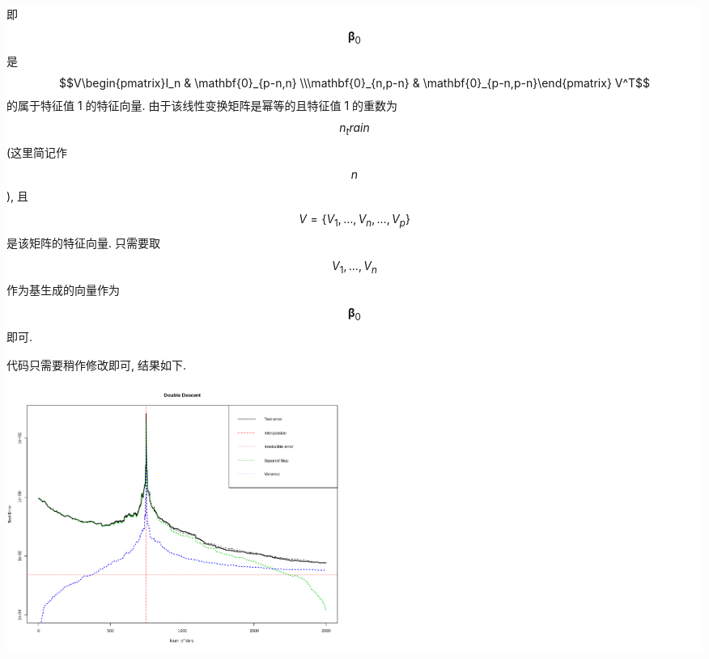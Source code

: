 即 $$\boldsymbol{\beta}_0$$ 是 $$V\begin{pmatrix}I_n & \mathbf{0}_{p-n,n} \\\mathbf{0}_{n,p-n} & \mathbf{0}_{p-n,p-n}\end{pmatrix} V^T$$ 的属于特征值 1 的特征向量. 
由于该线性变换矩阵是幂等的且特征值 1 的重数为 $$n_train$$ (这里简记作 $$n$$), 且 $$V=\{V_1,\dots,V_n, \dots,V_p\}$$ 是该矩阵的特征向量. 只需要取 $$V_1,\dots,V_n$$ 作为基生成的向量作为 $$\boldsymbol{\beta}_0$$ 即可. 

代码只需要稍作修改即可, 结果如下. 

<img src="../assets/2021010815296.png" alt="image" style="zoom:46%;" />